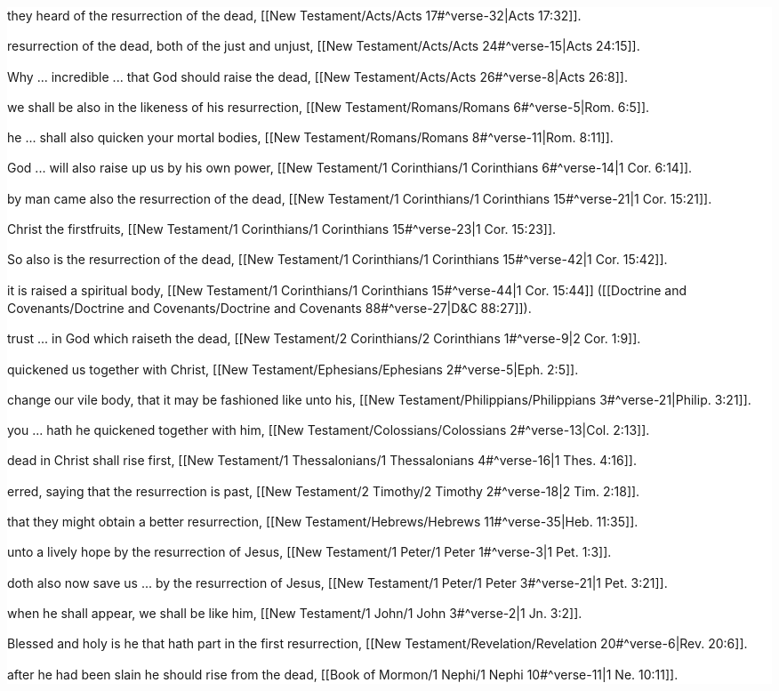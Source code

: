  they heard of the resurrection of the dead, [[New Testament/Acts/Acts 17#^verse-32|Acts 17:32]].

 resurrection of the dead, both of the just and unjust, [[New Testament/Acts/Acts 24#^verse-15|Acts 24:15]].

 Why ... incredible ... that God should raise the dead, [[New Testament/Acts/Acts 26#^verse-8|Acts 26:8]].

 we shall be also in the likeness of his resurrection, [[New Testament/Romans/Romans 6#^verse-5|Rom. 6:5]].

 he ... shall also quicken your mortal bodies, [[New Testament/Romans/Romans 8#^verse-11|Rom. 8:11]].

 God ... will also raise up us by his own power, [[New Testament/1 Corinthians/1 Corinthians 6#^verse-14|1 Cor. 6:14]].

 by man came also the resurrection of the dead, [[New Testament/1 Corinthians/1 Corinthians 15#^verse-21|1 Cor. 15:21]].

 Christ the firstfruits, [[New Testament/1 Corinthians/1 Corinthians 15#^verse-23|1 Cor. 15:23]].

 So also is the resurrection of the dead, [[New Testament/1 Corinthians/1 Corinthians 15#^verse-42|1 Cor. 15:42]].

 it is raised a spiritual body, [[New Testament/1 Corinthians/1 Corinthians 15#^verse-44|1 Cor. 15:44]] ([[Doctrine and Covenants/Doctrine and Covenants/Doctrine and Covenants 88#^verse-27|D&C 88:27]]).

 trust ... in God which raiseth the dead, [[New Testament/2 Corinthians/2 Corinthians 1#^verse-9|2 Cor. 1:9]].

 quickened us together with Christ, [[New Testament/Ephesians/Ephesians 2#^verse-5|Eph. 2:5]].

 change our vile body, that it may be fashioned like unto his, [[New Testament/Philippians/Philippians 3#^verse-21|Philip. 3:21]].

 you ... hath he quickened together with him, [[New Testament/Colossians/Colossians 2#^verse-13|Col. 2:13]].

 dead in Christ shall rise first, [[New Testament/1 Thessalonians/1 Thessalonians 4#^verse-16|1 Thes. 4:16]].

 erred, saying that the resurrection is past, [[New Testament/2 Timothy/2 Timothy 2#^verse-18|2 Tim. 2:18]].

 that they might obtain a better resurrection, [[New Testament/Hebrews/Hebrews 11#^verse-35|Heb. 11:35]].

 unto a lively hope by the resurrection of Jesus, [[New Testament/1 Peter/1 Peter 1#^verse-3|1 Pet. 1:3]].

 doth also now save us ... by the resurrection of Jesus, [[New Testament/1 Peter/1 Peter 3#^verse-21|1 Pet. 3:21]].

 when he shall appear, we shall be like him, [[New Testament/1 John/1 John 3#^verse-2|1 Jn. 3:2]].

 Blessed and holy is he that hath part in the first resurrection, [[New Testament/Revelation/Revelation 20#^verse-6|Rev. 20:6]].

 after he had been slain he should rise from the dead, [[Book of Mormon/1 Nephi/1 Nephi 10#^verse-11|1 Ne. 10:11]].
